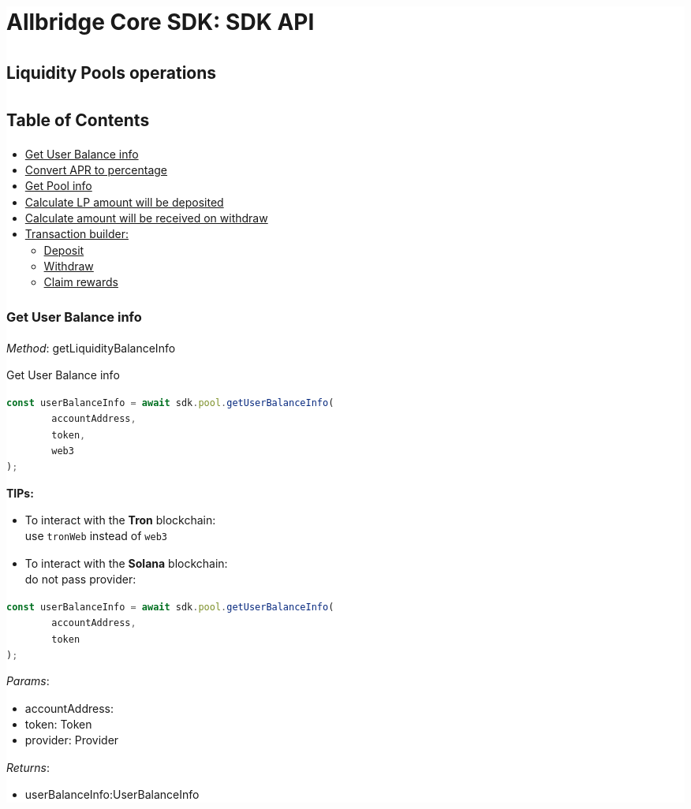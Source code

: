 # Allbridge Core SDK: SDK API

## Liquidity Pools operations

## Table of Contents

- [Get User Balance info](#Get-User-Balance-info)
- [Convert APR to percentage](#Convert-APR-to-percentage)
- [Get Pool info](#get-pool-info)
- [Calculate LP amount will be deposited](#calculate-LP-amount-will-be-deposited)
- [Calculate amount will be received on withdraw](#calculate-amount-will-be-received-on-withdraw)
- [Transaction builder:](#transaction-builder)
  - [Deposit](#deposit-tokens)
  - [Withdraw](#withdraw-tokens)
  - [Claim rewards](#claim-rewards)

### Get User Balance info

_Method_: getLiquidityBalanceInfo

Get User Balance info

```ts
const userBalanceInfo = await sdk.pool.getUserBalanceInfo(
        accountAddress,
        token,
        web3
);
```

**TIPs:** </br>

- To interact with the **Tron** blockchain: </br>
  use ```tronWeb``` instead of ```web3``` </p>

- To interact with the **Solana** blockchain: </br>
  do not pass provider:

```ts
const userBalanceInfo = await sdk.pool.getUserBalanceInfo(
        accountAddress,
        token
);
```

_Params_:

* accountAddress:
* token: Token
* provider: Provider

_Returns_:

* userBalanceInfo:UserBalanceInfo
